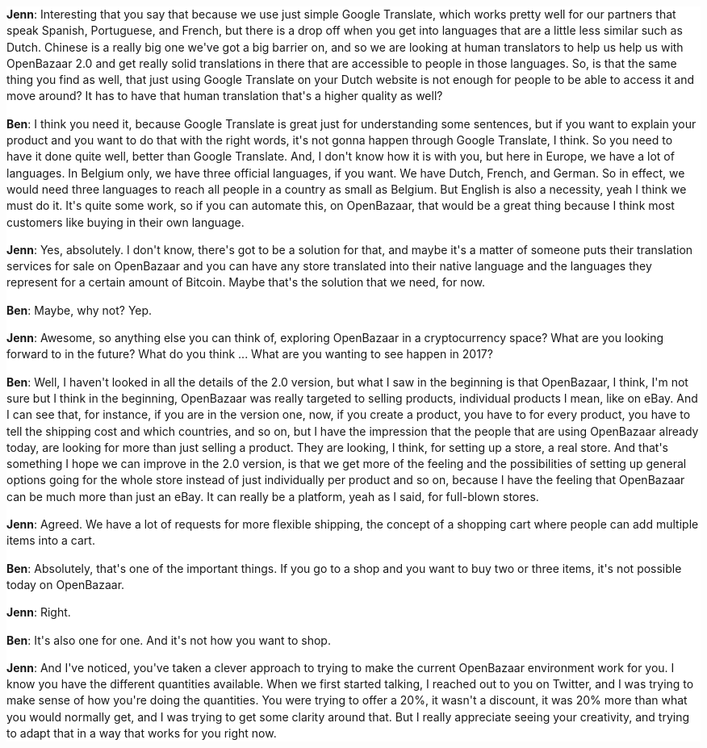 **Jenn**: Interesting that you say that because we use just simple Google Translate, which works pretty well for our partners that speak Spanish, Portuguese, and French, but there is a drop off when you get into languages that are a little less similar such as Dutch. Chinese is a really big one we've got a big barrier on, and so we are looking at human translators to help us help us with OpenBazaar 2.0 and get really solid translations in there that are accessible to people in those languages. So, is that the same thing you find as well, that just using Google Translate on your Dutch website is not enough for people to be able to access it and move around? It has to have that human translation that's a higher quality as well?

**Ben**: I think you need it, because Google Translate is great just for understanding some sentences, but if you want to explain your product and you want to do that with the right words, it's not gonna happen through Google Translate, I think. So you need to have it done quite well, better than Google Translate. And, I don't know how it is with you, but here in Europe, we have a lot of languages. In Belgium only, we have three official languages, if you want. We have Dutch, French, and German. So in effect, we would need three languages to reach all people in a country as small as Belgium. But English is also a necessity, yeah I think we must do it. It's quite some work, so if you can automate this, on OpenBazaar, that would be a great thing because I think most customers like buying in their own language.

**Jenn**: Yes, absolutely. I don't know, there's got to be a solution for that, and maybe it's a matter of someone puts their translation services for sale on OpenBazaar and you can have any store translated into their native language and the languages they represent for a certain amount of Bitcoin. Maybe that's the solution that we need, for now.

**Ben**: Maybe, why not? Yep.

**Jenn**: Awesome, so anything else you can think of, exploring OpenBazaar in a cryptocurrency space? What are you looking forward to in the future? What do you think ... What are you wanting to see happen in 2017?

**Ben**: Well, I haven't looked in all the details of the 2.0 version, but what I saw in the beginning is that OpenBazaar, I think, I'm not sure but I think in the beginning, OpenBazaar was really targeted to selling products, individual products I mean, like on eBay. And I can see that, for instance, if you are in the version one, now, if you create a product, you have to for every product, you have to tell the shipping cost and which countries, and so on, but I have the impression that the people that are using OpenBazaar already today, are looking for more than just selling a product. They are looking, I think, for setting up a store, a real store. And that's something I hope we can improve in the 2.0 version, is that we get more of the feeling and the possibilities of setting up general options going for the whole store instead of just individually per product and so on, because I have the feeling that OpenBazaar can be much more than just an eBay. It can really be a platform, yeah as I said, for full-blown stores.

**Jenn**: Agreed. We have a lot of requests for more flexible shipping, the concept of a shopping cart where people can add multiple items into a cart.

**Ben**: Absolutely, that's one of the important things. If you go to a shop and you want to buy two or three items, it's not possible today on OpenBazaar.

**Jenn**: Right.

**Ben**: It's also one for one. And it's not how you want to shop.

**Jenn**: And I've noticed, you've taken a clever approach to trying to make the current OpenBazaar environment work for you. I know you have the different quantities available. When we first started talking, I reached out to you on Twitter, and I was trying to make sense of how you're doing the quantities. You were trying to offer a 20%, it wasn't a discount, it was 20% more than what you would normally get, and I was trying to get some clarity around that. But I really appreciate seeing your creativity, and trying to adapt that in a way that works for you right now.
